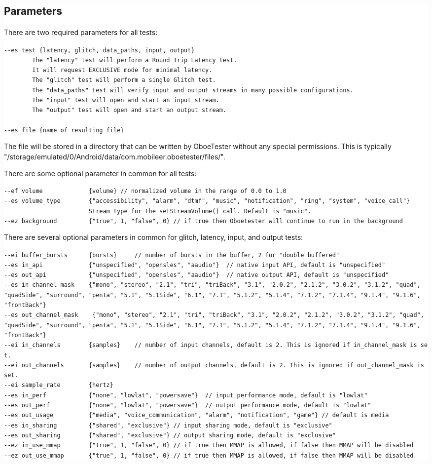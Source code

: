 ## Parameters

There are two required parameters for all tests:

    --es test {latency, glitch, data_paths, input, output}
            The "latency" test will perform a Round Trip Latency test.
            It will request EXCLUSIVE mode for minimal latency.
            The "glitch" test will perform a single Glitch test.
            The "data_paths" test will verify input and output streams in many possible configurations.
            The "input" test will open and start an input stream.
            The "output" test will open and start an output stream.

    --es file {name of resulting file}

The file will be stored in a directory that can be written by OboeTester without any special permissions.
This is typically "/storage/emulated/0/Android/data/com.mobileer.oboetester/files/".

There are some optional parameter in common for all tests:

    --ef volume             {volume} // normalized volume in the range of 0.0 to 1.0
    --es volume_type        {"accessibility", "alarm", "dtmf", "music", "notification", "ring", "system", "voice_call"}
                            Stream type for the setStreamVolume() call. Default is "music".
    --ez background         {"true", 1, "false", 0} // if true then Oboetester will continue to run in the background

There are several optional parameters in common for glitch, latency, input, and output tests:

    --ei buffer_bursts      {bursts}     // number of bursts in the buffer, 2 for "double buffered"
    --es in_api             {"unspecified", "opensles", "aaudio"}  // native input API, default is "unspecified"
    --es out_api            {"unspecified", "opensles", "aaudio"}  // native output API, default is "unspecified"
    --es in_channel_mask    {"mono", "stereo", "2.1", "tri", "triBack", "3.1", "2.0.2", "2.1.2", "3.0.2", "3.1.2", "quad", "quadSide", "surround", "penta", "5.1", "5.1Side", "6.1", "7.1", "5.1.2", "5.1.4", "7.1.2", "7.1.4", "9.1.4", "9.1.6", "frontBack"}
    --es out_channel_mask    {"mono", "stereo", "2.1", "tri", "triBack", "3.1", "2.0.2", "2.1.2", "3.0.2", "3.1.2", "quad", "quadSide", "surround", "penta", "5.1", "5.1Side", "6.1", "7.1", "5.1.2", "5.1.4", "7.1.2", "7.1.4", "9.1.4", "9.1.6", "frontBack"}
    --ei in_channels        {samples}    // number of input channels, default is 2. This is ignored if in_channel_mask is set.
    --ei out_channels       {samples}    // number of output channels, default is 2. This is ignored if out_channel_mask is set.
    --ei sample_rate        {hertz}
    --es in_perf            {"none", "lowlat", "powersave"}  // input performance mode, default is "lowlat"
    --es out_perf           {"none", "lowlat", "powersave"}  // output performance mode, default is "lowlat"
    --es out_usage          {"media", "voice_communication", "alarm", "notification", "game"} // default is media
    --es in_sharing         {"shared", "exclusive"} // input sharing mode, default is "exclusive"
    --es out_sharing        {"shared", "exclusive"} // output sharing mode, default is "exclusive"
    --ez in_use_mmap        {"true", 1, "false", 0} // if true then MMAP is allowed, if false then MMAP will be disabled
    --ez out_use_mmap       {"true", 1, "false", 0} // if true then MMAP is allowed, if false then MMAP will be disabled
